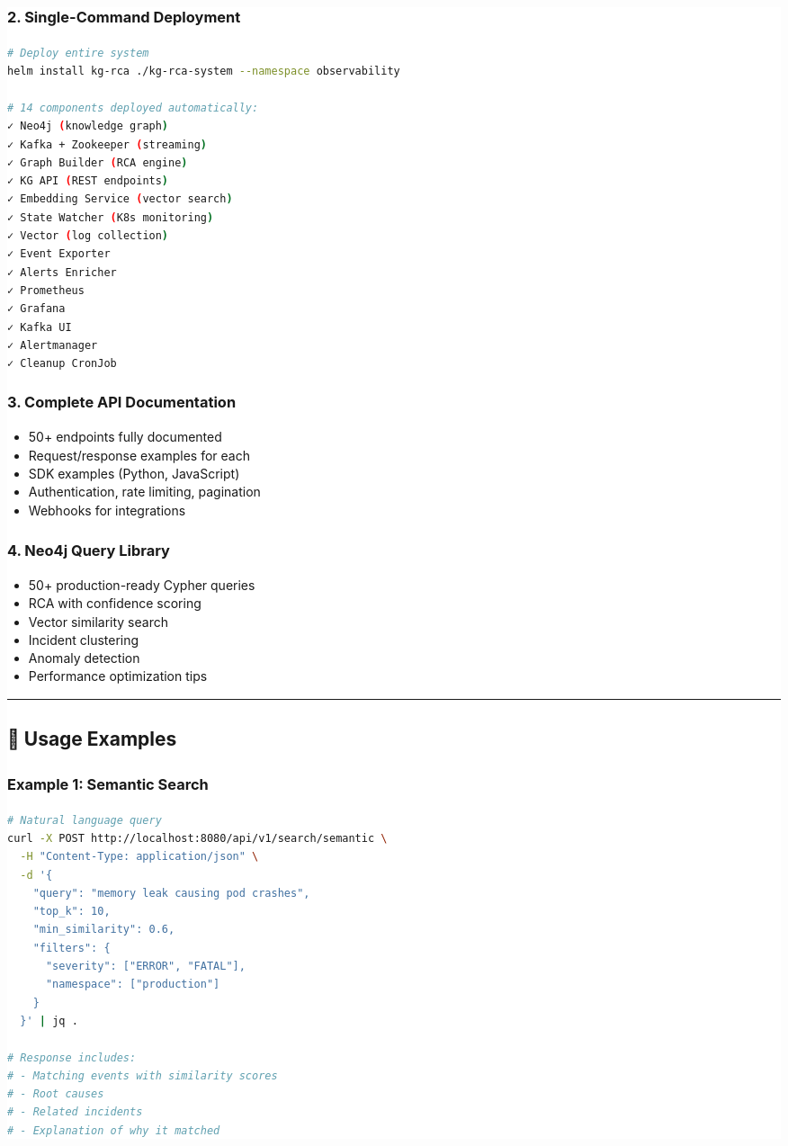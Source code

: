 ### 2. Single-Command Deployment
```bash
# Deploy entire system
helm install kg-rca ./kg-rca-system --namespace observability

# 14 components deployed automatically:
✓ Neo4j (knowledge graph)
✓ Kafka + Zookeeper (streaming)
✓ Graph Builder (RCA engine)
✓ KG API (REST endpoints)
✓ Embedding Service (vector search)
✓ State Watcher (K8s monitoring)
✓ Vector (log collection)
✓ Event Exporter
✓ Alerts Enricher
✓ Prometheus
✓ Grafana
✓ Kafka UI
✓ Alertmanager
✓ Cleanup CronJob
```

### 3. Complete API Documentation
- 50+ endpoints fully documented
- Request/response examples for each
- SDK examples (Python, JavaScript)
- Authentication, rate limiting, pagination
- Webhooks for integrations

### 4. Neo4j Query Library
- 50+ production-ready Cypher queries
- RCA with confidence scoring
- Vector similarity search
- Incident clustering
- Anomaly detection
- Performance optimization tips

---

## 🚀 Usage Examples

### Example 1: Semantic Search
```bash
# Natural language query
curl -X POST http://localhost:8080/api/v1/search/semantic \
  -H "Content-Type: application/json" \
  -d '{
    "query": "memory leak causing pod crashes",
    "top_k": 10,
    "min_similarity": 0.6,
    "filters": {
      "severity": ["ERROR", "FATAL"],
      "namespace": ["production"]
    }
  }' | jq .

# Response includes:
# - Matching events with similarity scores
# - Root causes
# - Related incidents
# - Explanation of why it matched
```
